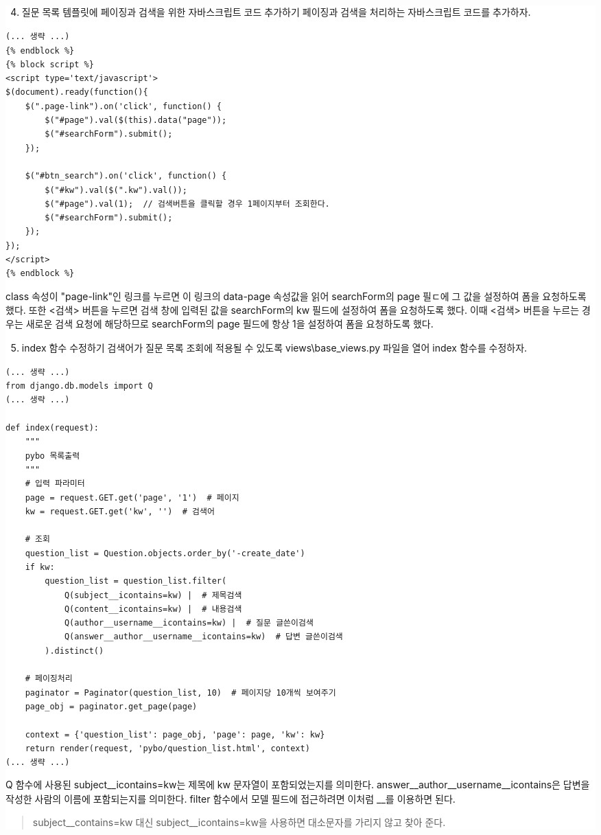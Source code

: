 4. 질문 목록 템플릿에 페이징과 검색을 위한 자바스크립트 코드 추가하기
페이징과 검색을 처리하는 자바스크립트 코드를 추가하자.
```
(... 생략 ...)
{% endblock %}
{% block script %}
<script type='text/javascript'>
$(document).ready(function(){
    $(".page-link").on('click', function() {
        $("#page").val($(this).data("page"));
        $("#searchForm").submit();
    });

    $("#btn_search").on('click', function() {
        $("#kw").val($(".kw").val());
        $("#page").val(1);  // 검색버튼을 클릭할 경우 1페이지부터 조회한다.
        $("#searchForm").submit();
    });
});
</script>
{% endblock %}
```
class 속성이 "page-link"인 링크를 누르면 이 링크의 data-page 속성값을 읽어 searchForm의 page 필ㄷ에 그 값을 설정하여 폼을 요청하도록 했다. 또한 <검색> 버튼을 누르면 검색 창에 입력된 값을 searchForm의 kw 필드에 설정하여 폼을 요청하도록 했다. 이때 <검색> 버튼을 누르는 경우는 새로운 검색 요청에 해당하므로 searchForm의 page 필드에 항상 1을 설정하여 폼을 요청하도록 했다.

5. index 함수 수정하기
검색어가 질문 목록 조회에 적용될 수 있도록 views\base_views.py 파일을 열어 index 함수를 수정하자.
```
(... 생략 ...)
from django.db.models import Q
(... 생략 ...)

def index(request):
    """
    pybo 목록출력
    """
    # 입력 파라미터
    page = request.GET.get('page', '1')  # 페이지
    kw = request.GET.get('kw', '')  # 검색어

    # 조회
    question_list = Question.objects.order_by('-create_date')
    if kw:
        question_list = question_list.filter(
            Q(subject__icontains=kw) |  # 제목검색
            Q(content__icontains=kw) |  # 내용검색
            Q(author__username__icontains=kw) |  # 질문 글쓴이검색
            Q(answer__author__username__icontains=kw)  # 답변 글쓴이검색
        ).distinct()

    # 페이징처리
    paginator = Paginator(question_list, 10)  # 페이지당 10개씩 보여주기
    page_obj = paginator.get_page(page)

    context = {'question_list': page_obj, 'page': page, 'kw': kw}
    return render(request, 'pybo/question_list.html', context)
(... 생략 ...)
```
Q 함수에 사용된 subject__icontains=kw는 제목에 kw 문자열이 포함되었는지를 의미한다. answer__author__username__icontains은 답변을 작성한 사람의 이름에 포함되는지를 의미한다. filter 함수에서 모델 필드에 접근하려면 이처럼 __를 이용하면 된다.
> subject__contains=kw 대신 subject__icontains=kw을 사용하면 대소문자를 가리지 않고 찾아 준다.

